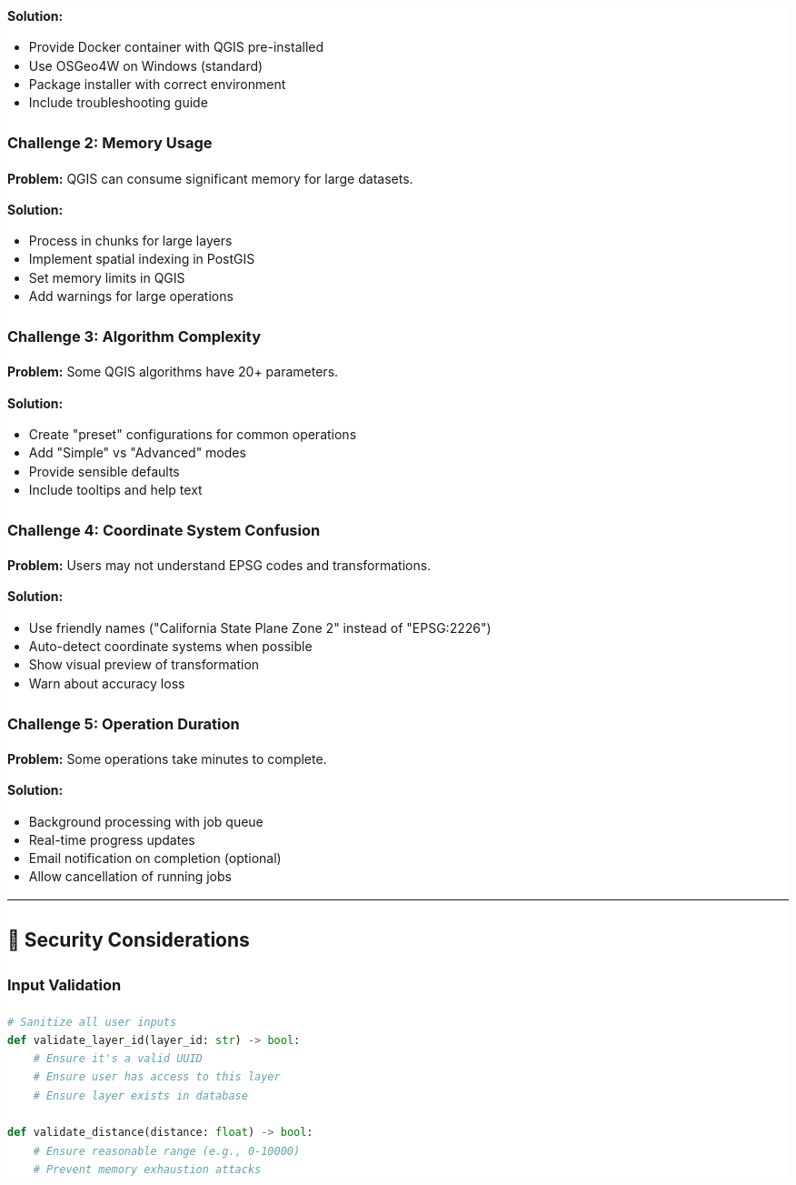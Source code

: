 **Solution:**
- Provide Docker container with QGIS pre-installed
- Use OSGeo4W on Windows (standard)
- Package installer with correct environment
- Include troubleshooting guide

### Challenge 2: Memory Usage
**Problem:** QGIS can consume significant memory for large datasets.

**Solution:**
- Process in chunks for large layers
- Implement spatial indexing in PostGIS
- Set memory limits in QGIS
- Add warnings for large operations

### Challenge 3: Algorithm Complexity
**Problem:** Some QGIS algorithms have 20+ parameters.

**Solution:**
- Create "preset" configurations for common operations
- Add "Simple" vs "Advanced" modes
- Provide sensible defaults
- Include tooltips and help text

### Challenge 4: Coordinate System Confusion
**Problem:** Users may not understand EPSG codes and transformations.

**Solution:**
- Use friendly names ("California State Plane Zone 2" instead of "EPSG:2226")
- Auto-detect coordinate systems when possible
- Show visual preview of transformation
- Warn about accuracy loss

### Challenge 5: Operation Duration
**Problem:** Some operations take minutes to complete.

**Solution:**
- Background processing with job queue
- Real-time progress updates
- Email notification on completion (optional)
- Allow cancellation of running jobs

---

## 🔐 Security Considerations

### Input Validation
```python
# Sanitize all user inputs
def validate_layer_id(layer_id: str) -> bool:
    # Ensure it's a valid UUID
    # Ensure user has access to this layer
    # Ensure layer exists in database

def validate_distance(distance: float) -> bool:
    # Ensure reasonable range (e.g., 0-10000)
    # Prevent memory exhaustion attacks
```
